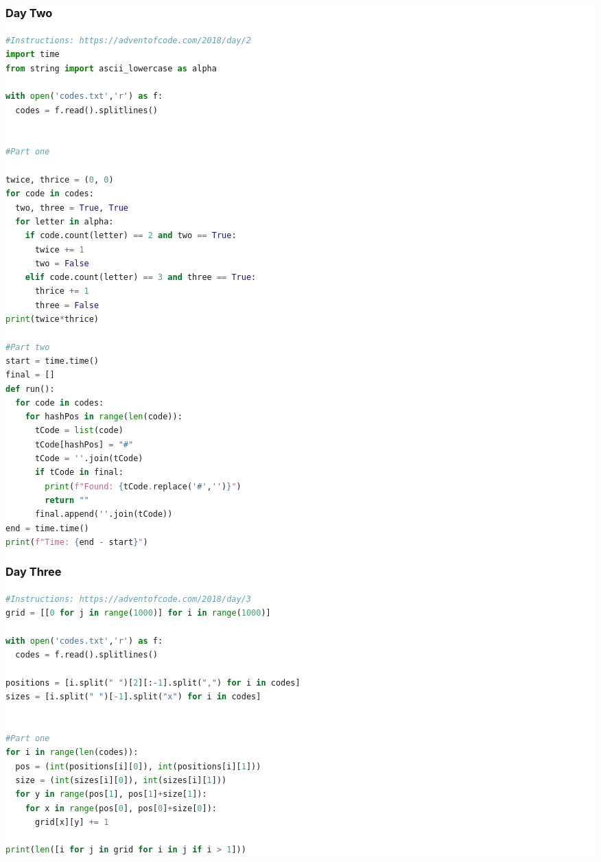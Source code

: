```python
```
### Day Two
```python
#Instructions: https://adventofcode.com/2018/day/2
import time
from string import ascii_lowercase as alpha

with open('codes.txt','r') as f:
  codes = f.read().splitlines()


#Part one

twice, thrice = (0, 0)
for code in codes:
  two, three = True, True
  for letter in alpha:
    if code.count(letter) == 2 and two == True:
      twice += 1
      two = False
    elif code.count(letter) == 3 and three == True:
      thrice += 1
      three = False
print(twice*thrice)

#Part two
start = time.time()
final = []
def run():
  for code in codes:
    for hashPos in range(len(code)):
      tCode = list(code)
      tCode[hashPos] = "#"
      tCode = ''.join(tCode)
      if tCode in final:
        print(f"Found: {tCode.replace('#','')}")
        return ""
      final.append(''.join(tCode))
end = time.time()
print(f"Time: {end - start}")
```
### Day Three
```python
#Instructions: https://adventofcode.com/2018/day/3
grid = [[0 for j in range(1000)] for i in range(1000)]

with open('codes.txt','r') as f:
  codes = f.read().splitlines()

positions = [i.split(" ")[2][:-1].split(",") for i in codes]
sizes = [i.split(" ")[-1].split("x") for i in codes]


#Part one
for i in range(len(codes)):
  pos = (int(positions[i][0]), int(positions[i][1]))
  size = (int(sizes[i][0]), int(sizes[i][1]))
  for y in range(pos[1], pos[1]+size[1]):
    for x in range(pos[0], pos[0]+size[0]):
      grid[x][y] += 1

print(len([i for j in grid for i in j if i > 1]))
```